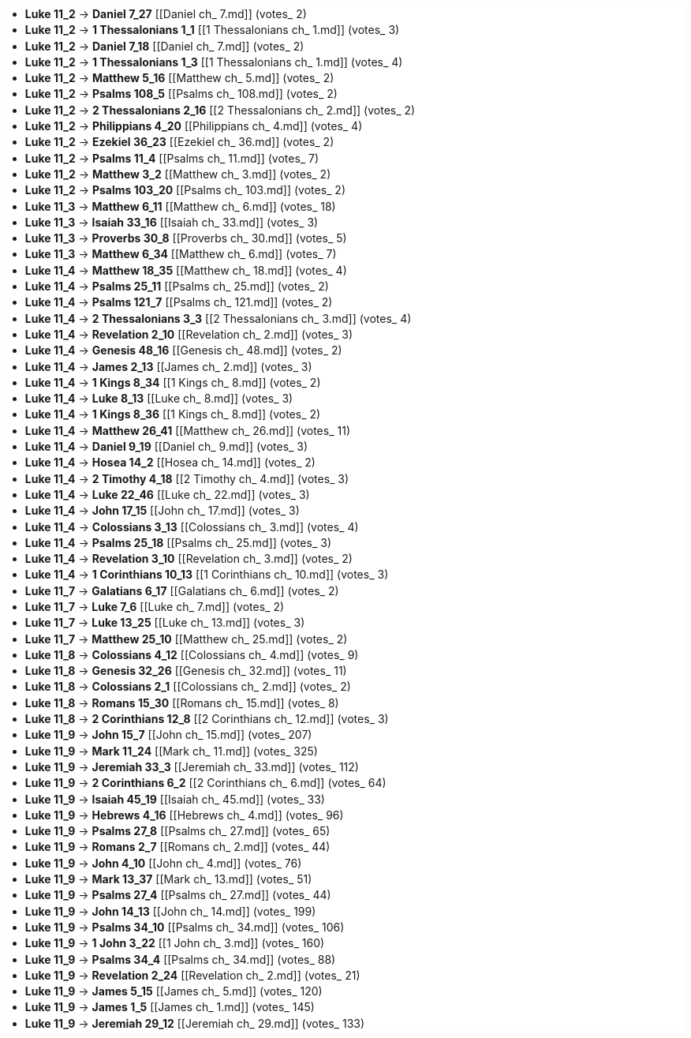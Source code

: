 - **Luke 11_2** → **Daniel 7_27** [[Daniel ch_ 7.md]] (votes_ 2)
- **Luke 11_2** → **1 Thessalonians 1_1** [[1 Thessalonians ch_ 1.md]] (votes_ 3)
- **Luke 11_2** → **Daniel 7_18** [[Daniel ch_ 7.md]] (votes_ 2)
- **Luke 11_2** → **1 Thessalonians 1_3** [[1 Thessalonians ch_ 1.md]] (votes_ 4)
- **Luke 11_2** → **Matthew 5_16** [[Matthew ch_ 5.md]] (votes_ 2)
- **Luke 11_2** → **Psalms 108_5** [[Psalms ch_ 108.md]] (votes_ 2)
- **Luke 11_2** → **2 Thessalonians 2_16** [[2 Thessalonians ch_ 2.md]] (votes_ 2)
- **Luke 11_2** → **Philippians 4_20** [[Philippians ch_ 4.md]] (votes_ 4)
- **Luke 11_2** → **Ezekiel 36_23** [[Ezekiel ch_ 36.md]] (votes_ 2)
- **Luke 11_2** → **Psalms 11_4** [[Psalms ch_ 11.md]] (votes_ 7)
- **Luke 11_2** → **Matthew 3_2** [[Matthew ch_ 3.md]] (votes_ 2)
- **Luke 11_2** → **Psalms 103_20** [[Psalms ch_ 103.md]] (votes_ 2)
- **Luke 11_3** → **Matthew 6_11** [[Matthew ch_ 6.md]] (votes_ 18)
- **Luke 11_3** → **Isaiah 33_16** [[Isaiah ch_ 33.md]] (votes_ 3)
- **Luke 11_3** → **Proverbs 30_8** [[Proverbs ch_ 30.md]] (votes_ 5)
- **Luke 11_3** → **Matthew 6_34** [[Matthew ch_ 6.md]] (votes_ 7)
- **Luke 11_4** → **Matthew 18_35** [[Matthew ch_ 18.md]] (votes_ 4)
- **Luke 11_4** → **Psalms 25_11** [[Psalms ch_ 25.md]] (votes_ 2)
- **Luke 11_4** → **Psalms 121_7** [[Psalms ch_ 121.md]] (votes_ 2)
- **Luke 11_4** → **2 Thessalonians 3_3** [[2 Thessalonians ch_ 3.md]] (votes_ 4)
- **Luke 11_4** → **Revelation 2_10** [[Revelation ch_ 2.md]] (votes_ 3)
- **Luke 11_4** → **Genesis 48_16** [[Genesis ch_ 48.md]] (votes_ 2)
- **Luke 11_4** → **James 2_13** [[James ch_ 2.md]] (votes_ 3)
- **Luke 11_4** → **1 Kings 8_34** [[1 Kings ch_ 8.md]] (votes_ 2)
- **Luke 11_4** → **Luke 8_13** [[Luke ch_ 8.md]] (votes_ 3)
- **Luke 11_4** → **1 Kings 8_36** [[1 Kings ch_ 8.md]] (votes_ 2)
- **Luke 11_4** → **Matthew 26_41** [[Matthew ch_ 26.md]] (votes_ 11)
- **Luke 11_4** → **Daniel 9_19** [[Daniel ch_ 9.md]] (votes_ 3)
- **Luke 11_4** → **Hosea 14_2** [[Hosea ch_ 14.md]] (votes_ 2)
- **Luke 11_4** → **2 Timothy 4_18** [[2 Timothy ch_ 4.md]] (votes_ 3)
- **Luke 11_4** → **Luke 22_46** [[Luke ch_ 22.md]] (votes_ 3)
- **Luke 11_4** → **John 17_15** [[John ch_ 17.md]] (votes_ 3)
- **Luke 11_4** → **Colossians 3_13** [[Colossians ch_ 3.md]] (votes_ 4)
- **Luke 11_4** → **Psalms 25_18** [[Psalms ch_ 25.md]] (votes_ 3)
- **Luke 11_4** → **Revelation 3_10** [[Revelation ch_ 3.md]] (votes_ 2)
- **Luke 11_4** → **1 Corinthians 10_13** [[1 Corinthians ch_ 10.md]] (votes_ 3)
- **Luke 11_7** → **Galatians 6_17** [[Galatians ch_ 6.md]] (votes_ 2)
- **Luke 11_7** → **Luke 7_6** [[Luke ch_ 7.md]] (votes_ 2)
- **Luke 11_7** → **Luke 13_25** [[Luke ch_ 13.md]] (votes_ 3)
- **Luke 11_7** → **Matthew 25_10** [[Matthew ch_ 25.md]] (votes_ 2)
- **Luke 11_8** → **Colossians 4_12** [[Colossians ch_ 4.md]] (votes_ 9)
- **Luke 11_8** → **Genesis 32_26** [[Genesis ch_ 32.md]] (votes_ 11)
- **Luke 11_8** → **Colossians 2_1** [[Colossians ch_ 2.md]] (votes_ 2)
- **Luke 11_8** → **Romans 15_30** [[Romans ch_ 15.md]] (votes_ 8)
- **Luke 11_8** → **2 Corinthians 12_8** [[2 Corinthians ch_ 12.md]] (votes_ 3)
- **Luke 11_9** → **John 15_7** [[John ch_ 15.md]] (votes_ 207)
- **Luke 11_9** → **Mark 11_24** [[Mark ch_ 11.md]] (votes_ 325)
- **Luke 11_9** → **Jeremiah 33_3** [[Jeremiah ch_ 33.md]] (votes_ 112)
- **Luke 11_9** → **2 Corinthians 6_2** [[2 Corinthians ch_ 6.md]] (votes_ 64)
- **Luke 11_9** → **Isaiah 45_19** [[Isaiah ch_ 45.md]] (votes_ 33)
- **Luke 11_9** → **Hebrews 4_16** [[Hebrews ch_ 4.md]] (votes_ 96)
- **Luke 11_9** → **Psalms 27_8** [[Psalms ch_ 27.md]] (votes_ 65)
- **Luke 11_9** → **Romans 2_7** [[Romans ch_ 2.md]] (votes_ 44)
- **Luke 11_9** → **John 4_10** [[John ch_ 4.md]] (votes_ 76)
- **Luke 11_9** → **Mark 13_37** [[Mark ch_ 13.md]] (votes_ 51)
- **Luke 11_9** → **Psalms 27_4** [[Psalms ch_ 27.md]] (votes_ 44)
- **Luke 11_9** → **John 14_13** [[John ch_ 14.md]] (votes_ 199)
- **Luke 11_9** → **Psalms 34_10** [[Psalms ch_ 34.md]] (votes_ 106)
- **Luke 11_9** → **1 John 3_22** [[1 John ch_ 3.md]] (votes_ 160)
- **Luke 11_9** → **Psalms 34_4** [[Psalms ch_ 34.md]] (votes_ 88)
- **Luke 11_9** → **Revelation 2_24** [[Revelation ch_ 2.md]] (votes_ 21)
- **Luke 11_9** → **James 5_15** [[James ch_ 5.md]] (votes_ 120)
- **Luke 11_9** → **James 1_5** [[James ch_ 1.md]] (votes_ 145)
- **Luke 11_9** → **Jeremiah 29_12** [[Jeremiah ch_ 29.md]] (votes_ 133)